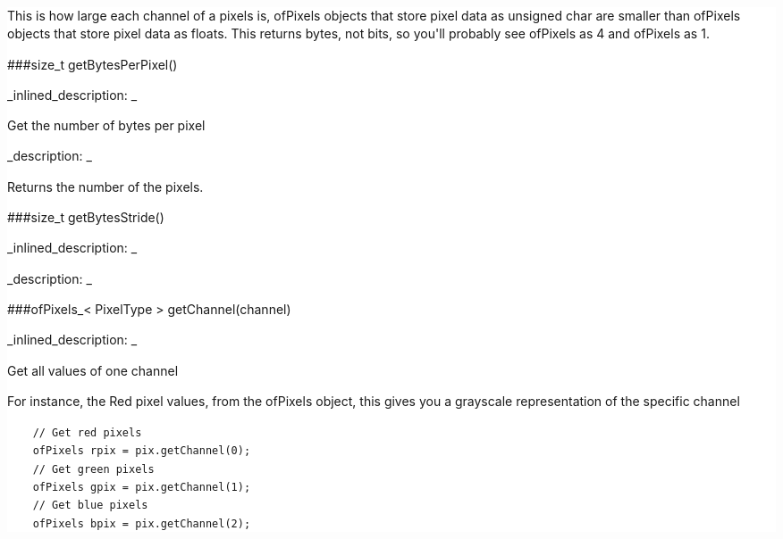 This is how large each channel of a pixels is, ofPixels objects that store pixel data as unsigned char are smaller than  ofPixels objects that store pixel data as floats.
This returns bytes, not bits, so you'll probably see ofPixels<float> as 4 and ofPixels<unsigned char> as 1.







###size_t getBytesPerPixel()



_inlined_description: _

Get the number of bytes per pixel





_description: _

Returns the number of the pixels.







###size_t getBytesStride()



_inlined_description: _







_description: _









###ofPixels_< PixelType > getChannel(channel)



_inlined_description: _

Get all values of one channel

For instance, the Red pixel values, from the
ofPixels object, this gives you a grayscale representation of the
specific channel

~~~~{.cpp}
    // Get red pixels
	ofPixels rpix = pix.getChannel(0);
    // Get green pixels
	ofPixels gpix = pix.getChannel(1);
    // Get blue pixels
	ofPixels bpix = pix.getChannel(2);
~~~~
